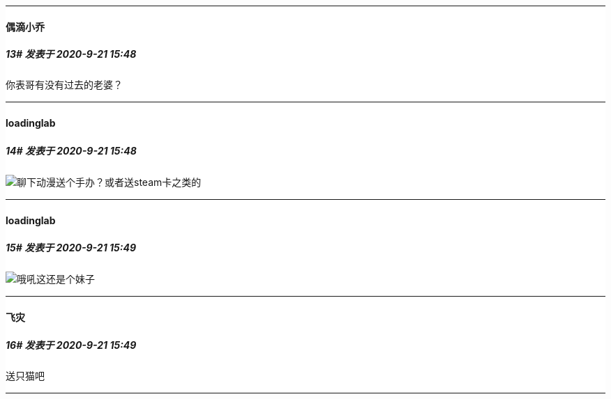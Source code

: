 





*****

####  偶滴小乔  
##### 13#       发表于 2020-9-21 15:48




你表哥有没有过去的老婆？







*****

####  loadinglab  
##### 14#       发表于 2020-9-21 15:48



<img src="https://static.saraba1st.com/image/smiley/face2017/002.png" referrerpolicy="no-referrer">聊下动漫送个手办？或者送steam卡之类的







*****

####  loadinglab  
##### 15#       发表于 2020-9-21 15:49



<img src="https://static.saraba1st.com/image/smiley/face2017/067.png" referrerpolicy="no-referrer">哦吼这还是个妹子







*****

####  飞灾  
##### 16#       发表于 2020-9-21 15:49




送只猫吧







*****
